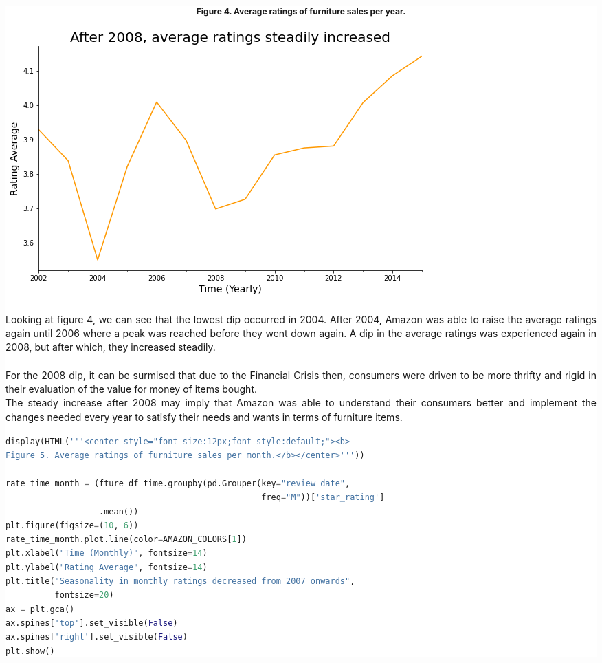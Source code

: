 
<center style="font-size:12px;font-style:default;"><b>
Figure 4. Average ratings of furniture sales per year.</b></center>



![png](output_50_1.png)


<p style="text-align:justify">Looking at figure 4, we can see that the lowest dip occurred in 2004. After 2004, Amazon was able to raise the average ratings again until 2006 where a peak was reached before they went down again. A dip in the average ratings was experienced again in 2008, but after which, they increased steadily.
<br><br>For the 2008 dip, it can be surmised that due to the Financial Crisis then, consumers were driven to be more thrifty and rigid in their evaluation of the value for money of items bought.<br>The steady increase after 2008 may imply that Amazon was able to understand their consumers better and implement the changes needed every year to satisfy their needs and wants in terms of furniture items.</p>


```python
display(HTML('''<center style="font-size:12px;font-style:default;"><b>
Figure 5. Average ratings of furniture sales per month.</b></center>'''))

rate_time_month = (fture_df_time.groupby(pd.Grouper(key="review_date",
                                                    freq="M"))['star_rating']
                   .mean())
plt.figure(figsize=(10, 6))
rate_time_month.plot.line(color=AMAZON_COLORS[1])
plt.xlabel("Time (Monthly)", fontsize=14)
plt.ylabel("Rating Average", fontsize=14)
plt.title("Seasonality in monthly ratings decreased from 2007 onwards", 
          fontsize=20)
ax = plt.gca()
ax.spines['top'].set_visible(False)
ax.spines['right'].set_visible(False)
plt.show()
```
